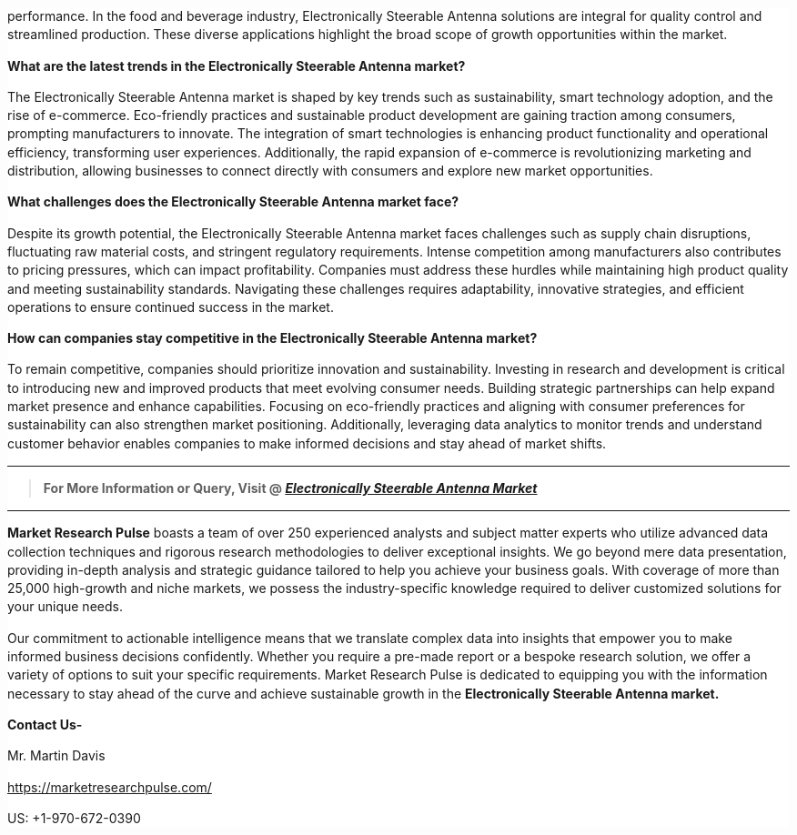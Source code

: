 performance. In the food and beverage industry, Electronically Steerable Antenna solutions are integral for quality control and streamlined production. These diverse applications highlight the broad scope of growth opportunities within the market.</p><p><strong>What are the latest trends in the Electronically Steerable Antenna market?</strong></p><p>The Electronically Steerable Antenna market is shaped by key trends such as sustainability, smart technology adoption, and the rise of e-commerce. Eco-friendly practices and sustainable product development are gaining traction among consumers, prompting manufacturers to innovate. The integration of smart technologies is enhancing product functionality and operational efficiency, transforming user experiences. Additionally, the rapid expansion of e-commerce is revolutionizing marketing and distribution, allowing businesses to connect directly with consumers and explore new market opportunities.</p><p><strong>What challenges does the Electronically Steerable Antenna market face?</strong></p><p>Despite its growth potential, the Electronically Steerable Antenna market faces challenges such as supply chain disruptions, fluctuating raw material costs, and stringent regulatory requirements. Intense competition among manufacturers also contributes to pricing pressures, which can impact profitability. Companies must address these hurdles while maintaining high product quality and meeting sustainability standards. Navigating these challenges requires adaptability, innovative strategies, and efficient operations to ensure continued success in the market.</p><p><strong>How can companies stay competitive in the Electronically Steerable Antenna market?</strong></p><p>To remain competitive, companies should prioritize innovation and sustainability. Investing in research and development is critical to introducing new and improved products that meet evolving consumer needs. Building strategic partnerships can help expand market presence and enhance capabilities. Focusing on eco-friendly practices and aligning with consumer preferences for sustainability can also strengthen market positioning. Additionally, leveraging data analytics to monitor trends and understand customer behavior enables companies to make informed decisions and stay ahead of market shifts.</p><hr /><blockquote><p><strong>For More Information or Query, Visit @&nbsp;<em><a href="https://marketresearchpulse.com/report/94571/electronically-steerable-antenna-market?utm_source=Linkedin&utm_medium=0116">Electronically Steerable Antenna Market</a></em></strong></p></blockquote><hr /><p><strong>Market Research Pulse</strong> boasts a team of over 250 experienced analysts and subject matter experts who utilize advanced data collection techniques and rigorous research methodologies to deliver exceptional insights. We go beyond mere data presentation, providing in-depth analysis and strategic guidance tailored to help you achieve your business goals. With coverage of more than 25,000 high-growth and niche markets, we possess the industry-specific knowledge required to deliver customized solutions for your unique needs.</p><p>Our commitment to actionable intelligence means that we translate complex data into insights that empower you to make informed business decisions confidently. Whether you require a pre-made report or a bespoke research solution, we offer a variety of options to suit your specific requirements. Market Research Pulse is dedicated to equipping you with the information necessary to stay ahead of the curve and achieve sustainable growth in the <strong>Electronically Steerable Antenna market.</strong></p><p><strong>Contact Us-</strong></p><p>Mr. Martin Davis</p><p>https://marketresearchpulse.com/</p><p>US: +1-970-672-0390</p>
